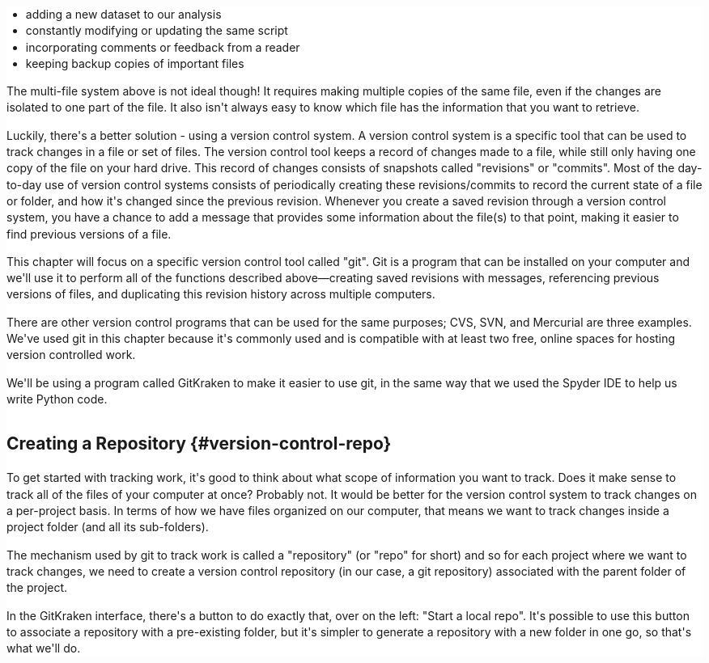 - adding a new dataset to our analysis
- constantly modifying or updating the same script
- incorporating comments or feedback from a reader
- keeping backup copies of important files

The multi-file system above is not ideal though!
It requires making multiple copies of the
same file, even if the changes are isolated to one part of the file. It also
isn't always easy to know which file has the information that you want
to retrieve.

Luckily, there's a better solution - using a version control system. A version
control system is a specific tool that can be used to track changes
in a file or set of files. The version control tool keeps a record
of changes made to a file, while still only having one copy of the file on
your hard drive. This record of changes consists of snapshots called
"revisions" or "commits". Most of the day-to-day use of version control
systems consists of periodically creating these revisions/commits to record
the current state of a file
or folder, and how it's changed since the previous revision.
Whenever you create a saved revision through
a version control system, you have a chance to add a message that provides some
information about the file(s) to that point, making it easier to find previous
versions of a file.

This chapter will focus on a specific version control tool called "git". Git
is a program that can be installed on your computer and we'll use it to perform
all of the functions described above—creating saved revisions with messages,
referencing previous versions of files, and duplicating this revision history
across multiple computers.

There are other version control programs that can be used for the same purposes; CVS, SVN, and Mercurial are three examples. We've used git in this
chapter because it's commonly used and is compatible with at least two free,
online spaces for hosting version controlled work.

We'll be using a program called GitKraken to make it easier to use git, in the
same way that we used the Spyder IDE to help us write Python code.

## Creating a Repository {#version-control-repo}

To get started with tracking work, it's good to think about what scope of
information you want to track. Does it make sense to track all of the files of your
computer at once? Probably not. It would be better for the version control system to
track changes on a per-project basis. In terms of how we have files
organized on our computer, that means we want to track changes inside a project
folder (and all its sub-folders).

The mechanism used by git to track work is called a "repository" (or "repo" for
short) and so for each project where we want to track changes, we need to create a
version control repository (in our case, a git repository) associated
with the parent folder of the project.

In the GitKraken interface, there's a button to do exactly that, over on the
left: "Start a local repo". It's possible to use this button to associate a
repository with a pre-existing folder, but it's simpler to generate a repository
with a new folder in one go, so that's what we'll do.
